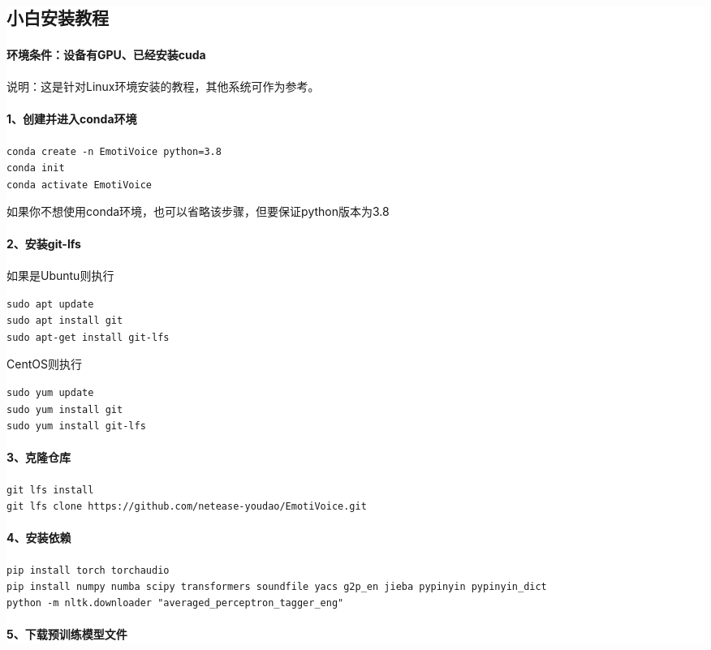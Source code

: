 ## 小白安装教程

#### 环境条件：设备有GPU、已经安装cuda

说明：这是针对Linux环境安装的教程，其他系统可作为参考。

#### 1、创建并进入conda环境

```
conda create -n EmotiVoice python=3.8
conda init
conda activate EmotiVoice
```

如果你不想使用conda环境，也可以省略该步骤，但要保证python版本为3.8


#### 2、安装git-lfs

如果是Ubuntu则执行

```
sudo apt update
sudo apt install git
sudo apt-get install git-lfs
```

CentOS则执行

```
sudo yum update
sudo yum install git
sudo yum install git-lfs
```



#### 3、克隆仓库

```
git lfs install
git lfs clone https://github.com/netease-youdao/EmotiVoice.git
```



#### 4、安装依赖

```
pip install torch torchaudio
pip install numpy numba scipy transformers soundfile yacs g2p_en jieba pypinyin pypinyin_dict
python -m nltk.downloader "averaged_perceptron_tagger_eng"
```



<a id="step5"></a>

#### 5、下载预训练模型文件
